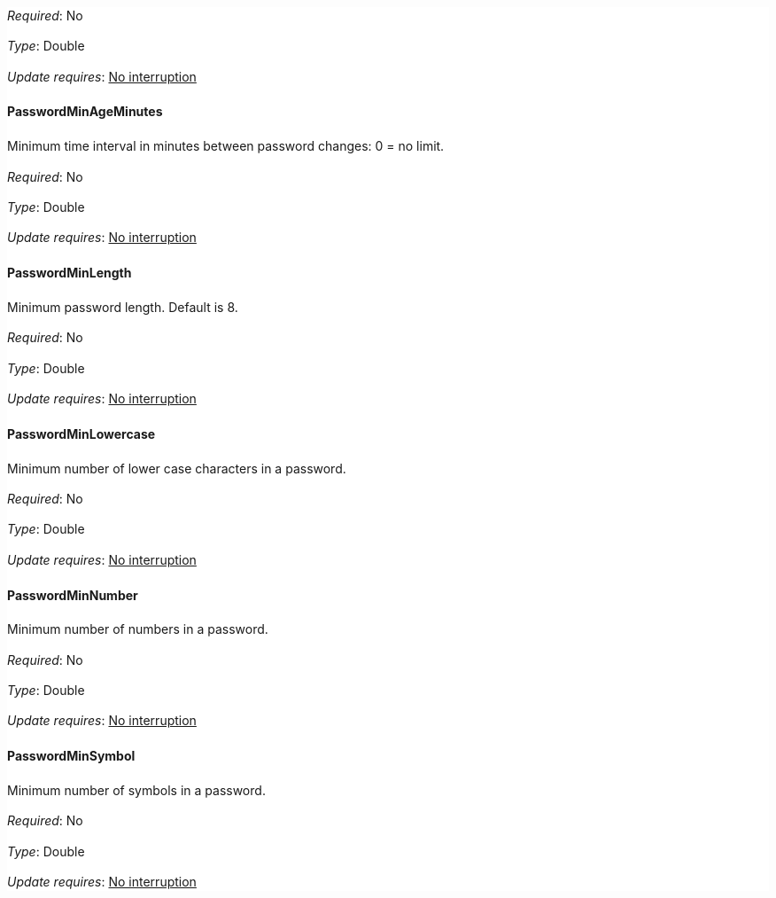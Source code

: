 _Required_: No

_Type_: Double

_Update requires_: [No interruption](https://docs.aws.amazon.com/AWSCloudFormation/latest/UserGuide/using-cfn-updating-stacks-update-behaviors.html#update-no-interrupt)

#### PasswordMinAgeMinutes

Minimum time interval in minutes between password changes: 0 = no limit.

_Required_: No

_Type_: Double

_Update requires_: [No interruption](https://docs.aws.amazon.com/AWSCloudFormation/latest/UserGuide/using-cfn-updating-stacks-update-behaviors.html#update-no-interrupt)

#### PasswordMinLength

Minimum password length. Default is 8.

_Required_: No

_Type_: Double

_Update requires_: [No interruption](https://docs.aws.amazon.com/AWSCloudFormation/latest/UserGuide/using-cfn-updating-stacks-update-behaviors.html#update-no-interrupt)

#### PasswordMinLowercase

Minimum number of lower case characters in a password.

_Required_: No

_Type_: Double

_Update requires_: [No interruption](https://docs.aws.amazon.com/AWSCloudFormation/latest/UserGuide/using-cfn-updating-stacks-update-behaviors.html#update-no-interrupt)

#### PasswordMinNumber

Minimum number of numbers in a password.

_Required_: No

_Type_: Double

_Update requires_: [No interruption](https://docs.aws.amazon.com/AWSCloudFormation/latest/UserGuide/using-cfn-updating-stacks-update-behaviors.html#update-no-interrupt)

#### PasswordMinSymbol

Minimum number of symbols in a password.

_Required_: No

_Type_: Double

_Update requires_: [No interruption](https://docs.aws.amazon.com/AWSCloudFormation/latest/UserGuide/using-cfn-updating-stacks-update-behaviors.html#update-no-interrupt)
